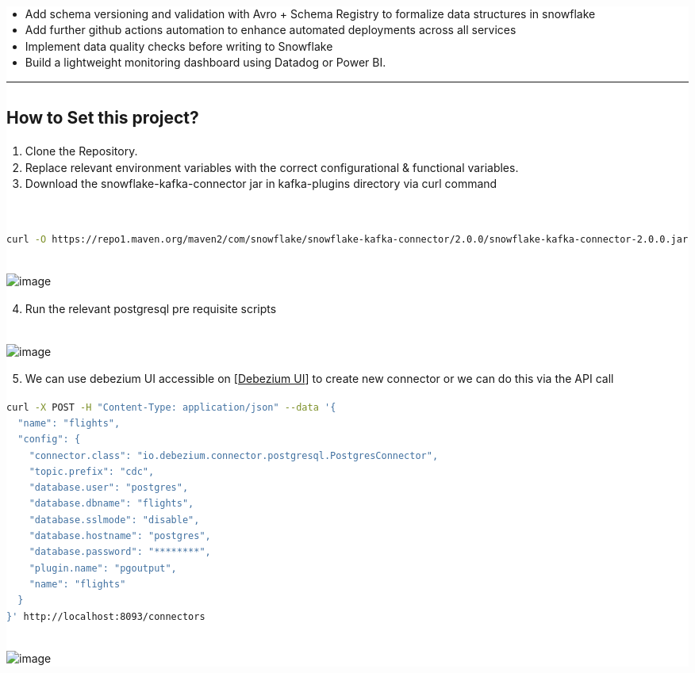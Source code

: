- Add schema versioning and validation with Avro + Schema Registry to formalize data structures in snowflake
- Add further github actions automation to enhance automated deployments across all services  
- Implement data quality checks before writing to Snowflake  
- Build a lightweight monitoring dashboard using Datadog or Power BI.  

---

## How to Set this project?

1. Clone the Repository.
2. Replace relevant environment variables with the correct configurational & functional variables.
3. Download the snowflake-kafka-connector jar in kafka-plugins directory via curl command 

<br>

```bash
curl -O https://repo1.maven.org/maven2/com/snowflake/snowflake-kafka-connector/2.0.0/snowflake-kafka-connector-2.0.0.jar
```

<br>

<img width="471" height="285" alt="image" src="https://github.com/user-attachments/assets/1532f96a-b9f2-4a25-aeca-ae95cd6b2899" />

<br>

4. Run the relevant postgresql pre requisite scripts

<br>

<img width="989" height="700" alt="image" src="https://github.com/user-attachments/assets/c4d59dc8-67dd-42c7-850b-5b57bb941368" />

<br>

5. We can use debezium UI accessible on [[Debezium UI](http://localhost:8080/#app/)] to create new connector or we can do this via the API call
```bash
curl -X POST -H "Content-Type: application/json" --data '{
  "name": "flights",
  "config": {
    "connector.class": "io.debezium.connector.postgresql.PostgresConnector",
    "topic.prefix": "cdc",
    "database.user": "postgres",
    "database.dbname": "flights",
    "database.sslmode": "disable",
    "database.hostname": "postgres",
    "database.password": "********",
    "plugin.name": "pgoutput",
    "name": "flights"
  }
}' http://localhost:8093/connectors
```
<br>

<img width="1837" height="689" alt="image" src="https://github.com/user-attachments/assets/5d9c689c-7aeb-4e64-8736-f4c957313958" />
